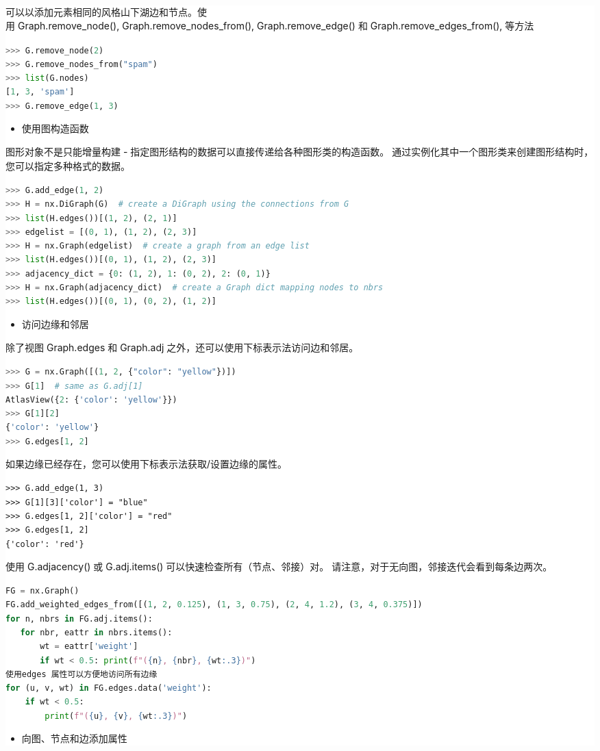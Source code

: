 可以以添加元素相同的风格山下湖边和节点。使用 Graph.remove_node(), Graph.remove_nodes_from(), Graph.remove_edge() 和 Graph.remove_edges_from(), 等方法
```python
>>> G.remove_node(2)
>>> G.remove_nodes_from("spam")
>>> list(G.nodes)
[1, 3, 'spam']
>>> G.remove_edge(1, 3)
```
- 使用图构造函数

图形对象不是只能增量构建 - 指定图形结构的数据可以直接传递给各种图形类的构造函数。 通过实例化其中一个图形类来创建图形结构时，您可以指定多种格式的数据。
```python
>>> G.add_edge(1, 2)
>>> H = nx.DiGraph(G)  # create a DiGraph using the connections from G
>>> list(H.edges())[(1, 2), (2, 1)]
>>> edgelist = [(0, 1), (1, 2), (2, 3)]
>>> H = nx.Graph(edgelist)  # create a graph from an edge list
>>> list(H.edges())[(0, 1), (1, 2), (2, 3)]
>>> adjacency_dict = {0: (1, 2), 1: (0, 2), 2: (0, 1)}
>>> H = nx.Graph(adjacency_dict)  # create a Graph dict mapping nodes to nbrs
>>> list(H.edges())[(0, 1), (0, 2), (1, 2)]
```
- 访问边缘和邻居

除了视图 Graph.edges 和 Graph.adj 之外，还可以使用下标表示法访问边和邻居。
```python
>>> G = nx.Graph([(1, 2, {"color": "yellow"})])
>>> G[1]  # same as G.adj[1]
AtlasView({2: {'color': 'yellow'}})
>>> G[1][2]
{'color': 'yellow'}
>>> G.edges[1, 2]
```
如果边缘已经存在，您可以使用下标表示法获取/设置边缘的属性。
```
>>> G.add_edge(1, 3)
>>> G[1][3]['color'] = "blue"
>>> G.edges[1, 2]['color'] = "red"
>>> G.edges[1, 2]
{'color': 'red'}
```
使用 G.adjacency() 或 G.adj.items() 可以快速检查所有（节点、邻接）对。 请注意，对于无向图，邻接迭代会看到每条边两次。
```python
FG = nx.Graph()
FG.add_weighted_edges_from([(1, 2, 0.125), (1, 3, 0.75), (2, 4, 1.2), (3, 4, 0.375)])
for n, nbrs in FG.adj.items():
   for nbr, eattr in nbrs.items():
       wt = eattr['weight']
       if wt < 0.5: print(f"({n}, {nbr}, {wt:.3})")
使用edges 属性可以方便地访问所有边缘
for (u, v, wt) in FG.edges.data('weight'):
    if wt < 0.5:
        print(f"({u}, {v}, {wt:.3})")
```
- 向图、节点和边添加属性
